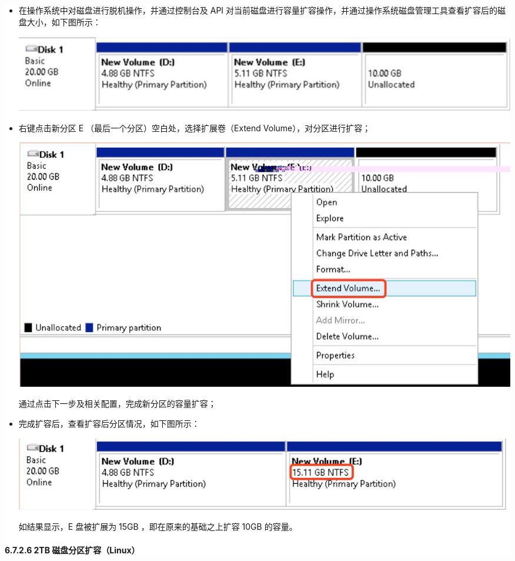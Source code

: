 * 在操作系统中对磁盘进行脱机操作，并通过控制台及 API 对当前磁盘进行容量扩容操作，并通过操作系统磁盘管理工具查看扩容后的磁盘大小，如下图所示：

  ![windisk21](../images/userguide/windisk21.png)

* 右键点击新分区 E （最后一个分区）空白处，选择扩展卷（Extend Volume），对分区进行扩容；

  ![windisk22](../images/userguide/windisk22.png)

  通过点击下一步及相关配置，完成新分区的容量扩容；

* 完成扩容后，查看扩容后分区情况，如下图所示：

  ![windisk23](../images/userguide/windisk23.png)

  如结果显示，E 盘被扩展为 15GB ，即在原来的基础之上扩容 10GB 的容量。

<span id="2TB磁盘分区扩容linux"></span>
#### 6.7.2.6 2TB 磁盘分区扩容（Linux）
